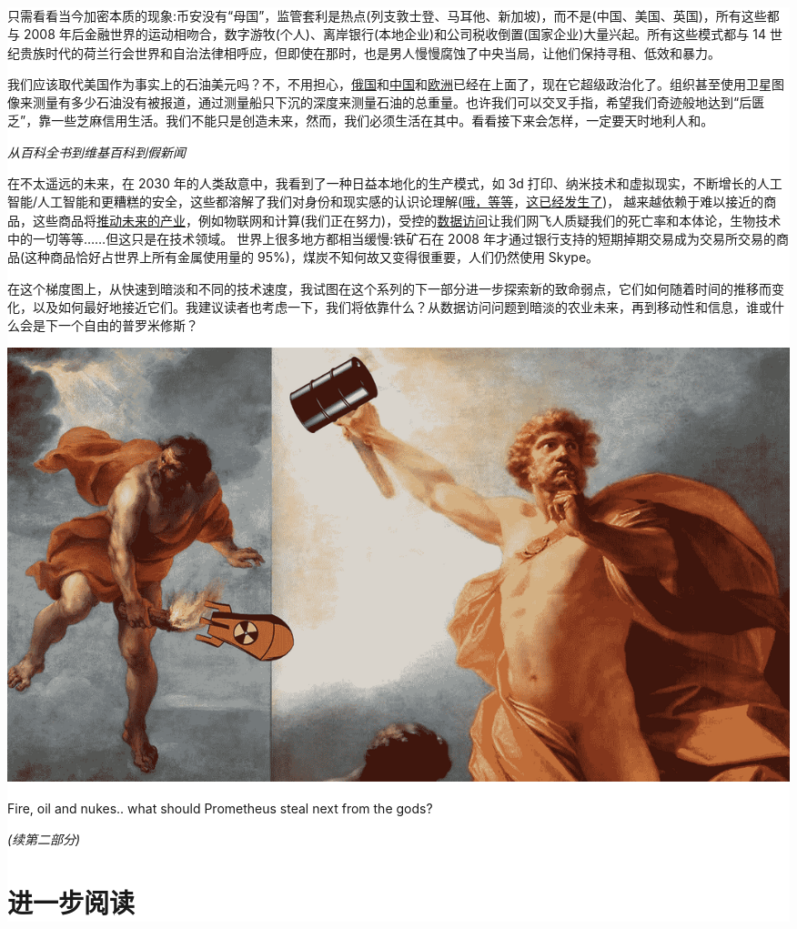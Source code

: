 只需看看当今加密本质的现象:币安没有“母国”，监管套利是热点(列支敦士登、马耳他、新加坡)，而不是(中国、美国、英国)，所有这些都与 2008 年后金融世界的运动相吻合，数字游牧(个人)、离岸银行(本地企业)和公司税收倒置(国家企业)大量兴起。所有这些模式都与 14 世纪贵族时代的荷兰行会世界和自治法律相呼应，但即使在那时，也是男人慢慢腐蚀了中央当局，让他们保持寻租、低效和暴力。

我们应该取代美国作为事实上的石油美元吗？不，不用担心，[俄国](https://www.rt.com/business/439135-russia-oil-companies-dollar/)和[中国](https://www.rt.com/business/437250-china-oil-futures-petro-yuan/)和[欧洲](https://www.zerohedge.com/news/2018-09-25/europe-unveils-special-purpose-vehicle-bypass-swift-jeopardizing-dollars-reserve)已经在上面了，现在它超级政治化了。组织甚至使用卫星图像来测量有多少石油没有被报道，通过测量船只下沉的深度来测量石油的总重量。也许我们可以交叉手指，希望我们奇迹般地达到“后匮乏”，靠一些芝麻信用生活。我们不能只是创造未来，然而，我们必须生活在其中。看看接下来会怎样，一定要天时地利人和。

*从百科全书到维基百科到假新闻*

在不太遥远的未来，在 2030 年的人类敌意中，我看到了一种日益本地化的生产模式，如 3d 打印、纳米技术和虚拟现实，不断增长的人工智能/人工智能和更糟糕的安全，这些都溶解了我们对身份和现实感的认识论理解([哦，等等](https://en.wikipedia.org/wiki/Deepfake)，[这已经发生了](https://www.google.com/search?client=firefox-b-ab&ei=7CBAXKrvGZD99QPm8JaYBA&q=equifax+hack&oq=equifax+hack&gs_l=psy-ab.3..0l10.2759.3058..3157...0.0..0.110.398.1j3......0....1..gws-wiz.......0i71j0i67.-p5-RMC2wKY))， 越来越依赖于难以接近的商品，这些商品将[推动未来的产业](https://www.reuters.com/article/us-column-russell-lithium/lithium-the-commodity-winner-you-cant-buy-russell-idUSKCN0Y406B)，例如物联网和计算(我们正在努力)，受控的[数据访问](https://en.wikipedia.org/wiki/Net_neutrality)让我们网飞人质疑我们的死亡率和本体论，生物技术中的一切等等……但这只是在技术领域。 世界上很多地方都相当缓慢:铁矿石在 2008 年才通过银行支持的短期掉期交易成为交易所交易的商品(这种商品恰好占世界上所有金属使用量的 95%)，煤炭不知何故又变得很重要，人们仍然使用 Skype。

在这个梯度图上，从快速到暗淡和不同的技术速度，我试图在这个系列的下一部分进一步探索新的致命弱点，它们如何随着时间的推移而变化，以及如何最好地接近它们。我建议读者也考虑一下，我们将依靠什么？从数据访问问题到暗淡的农业未来，再到移动性和信息，谁或什么会是下一个自由的普罗米修斯？

![](img/2084c110233a119cbf39d0dc819b4caa.png)

Fire, oil and nukes.. what should Prometheus steal next from the gods?

*(续第二部分)*

# 进一步阅读

